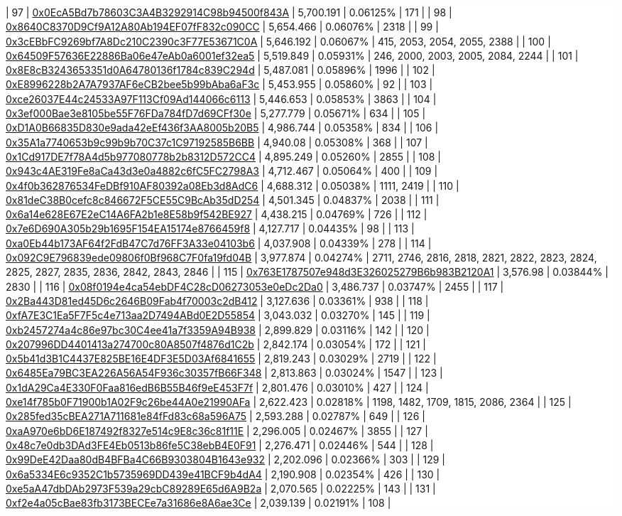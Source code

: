 | 97 | [0x0EcA5Bd7b78603C3A4B3292914C98b94500f843A](https://debank.com/profile/0x0EcA5Bd7b78603C3A4B3292914C98b94500f843A?chain=base) | 5,700.191 | 0.06125% | 171 |
| 98 | [0x8640C8370D9Cf9A12A80Ab194EF07fF832c090CC](https://debank.com/profile/0x8640C8370D9Cf9A12A80Ab194EF07fF832c090CC?chain=base) | 5,654.466 | 0.06076% | 2318 |
| 99 | [0x3cEBbFC9269bf7A8Dc210C2390c3F77E53671C0A](https://debank.com/profile/0x3cEBbFC9269bf7A8Dc210C2390c3F77E53671C0A?chain=base) | 5,646.192 | 0.06067% | 415, 2053, 2054, 2055, 2388 |
| 100 | [0x64509F57636E22886Ba06e47eAb0a6001ef32ea5](https://debank.com/profile/0x64509F57636E22886Ba06e47eAb0a6001ef32ea5?chain=base) | 5,519.849 | 0.05931% | 246, 2000, 2003, 2005, 2084, 2244 |
| 101 | [0x8E8cB3243653351d0A64780136f1784c839C294d](https://debank.com/profile/0x8E8cB3243653351d0A64780136f1784c839C294d?chain=base) | 5,487.081 | 0.05896% | 1996 |
| 102 | [0xE8996228b2A7A7937AF6eCB2bee5b99bAba6aF3c](https://debank.com/profile/0xE8996228b2A7A7937AF6eCB2bee5b99bAba6aF3c?chain=base) | 5,453.955 | 0.05860% | 92 |
| 103 | [0xce26037E44c24533A97F113Cf09Ad144066c6113](https://debank.com/profile/0xce26037E44c24533A97F113Cf09Ad144066c6113?chain=base) | 5,446.653 | 0.05853% | 3863 |
| 104 | [0x3ef000Bae3e8105be55F76FDa784fD7d69CFf30e](https://debank.com/profile/0x3ef000Bae3e8105be55F76FDa784fD7d69CFf30e?chain=base) | 5,277.779 | 0.05671% | 634 |
| 105 | [0xD1A0B66835D830e9ada42eEf436f3AA8005b20B5](https://debank.com/profile/0xD1A0B66835D830e9ada42eEf436f3AA8005b20B5?chain=base) | 4,986.744 | 0.05358% | 834 |
| 106 | [0x35A1a7740653b9c99b9b70C37c1C97192585B6BB](https://debank.com/profile/0x35A1a7740653b9c99b9b70C37c1C97192585B6BB?chain=base) | 4,940.08 | 0.05308% | 368 |
| 107 | [0x1Cd917DE7f78A4d5b977080778b2b8312D572CC4](https://debank.com/profile/0x1Cd917DE7f78A4d5b977080778b2b8312D572CC4?chain=base) | 4,895.249 | 0.05260% | 2855 |
| 108 | [0x943c4AE319Fe8aCa43d3e0a4882c6fC5FC2798A3](https://debank.com/profile/0x943c4AE319Fe8aCa43d3e0a4882c6fC5FC2798A3?chain=base) | 4,712.467 | 0.05064% | 400 |
| 109 | [0x4f0b362876534FeDBf910AF80392a08Eb3d8AdC6](https://debank.com/profile/0x4f0b362876534FeDBf910AF80392a08Eb3d8AdC6?chain=base) | 4,688.312 | 0.05038% | 1111, 2419 |
| 110 | [0x81deC38B0cefc8c846672F5CE55C9BcAb35dD254](https://debank.com/profile/0x81deC38B0cefc8c846672F5CE55C9BcAb35dD254?chain=base) | 4,501.345 | 0.04837% | 2038 |
| 111 | [0x6a14e628E67E2eC14A6FA2b1e8E58b9f542BE927](https://debank.com/profile/0x6a14e628E67E2eC14A6FA2b1e8E58b9f542BE927?chain=base) | 4,438.215 | 0.04769% | 726 |
| 112 | [0x7e6D690A305b29b1695F154EA15174e8766459f8](https://debank.com/profile/0x7e6D690A305b29b1695F154EA15174e8766459f8?chain=base) | 4,127.717 | 0.04435% | 98 |
| 113 | [0xa0Eb44b173AF64f2FdB47C7d76FF3A33e04103b6](https://debank.com/profile/0xa0Eb44b173AF64f2FdB47C7d76FF3A33e04103b6?chain=base) | 4,037.908 | 0.04339% | 278 |
| 114 | [0x092C9E796839ede09806f0Bf968C7F0fa19fd04B](https://debank.com/profile/0x092C9E796839ede09806f0Bf968C7F0fa19fd04B?chain=base) | 3,977.874 | 0.04274% | 2711, 2746, 2816, 2818, 2821, 2822, 2823, 2824, 2825, 2827, 2835, 2836, 2842, 2843, 2846 |
| 115 | [0x763E1787507e948d3E326025279B6b983B2120A1](https://debank.com/profile/0x763E1787507e948d3E326025279B6b983B2120A1?chain=base) | 3,576.98 | 0.03844% | 2830 |
| 116 | [0x08f0194e4ca54ebDF4C28cD06273053e0eDc2Da0](https://debank.com/profile/0x08f0194e4ca54ebDF4C28cD06273053e0eDc2Da0?chain=base) | 3,486.737 | 0.03747% | 2455 |
| 117 | [0x2Ba443D81ed45D6c2646B09Fab4f70003c2dB412](https://debank.com/profile/0x2Ba443D81ed45D6c2646B09Fab4f70003c2dB412?chain=base) | 3,127.636 | 0.03361% | 938 |
| 118 | [0xfA7E3C1Ea5F7F5c4e713aa2D7494ABd0E2D55854](https://debank.com/profile/0xfA7E3C1Ea5F7F5c4e713aa2D7494ABd0E2D55854?chain=base) | 3,043.032 | 0.03270% | 145 |
| 119 | [0xb2457274a4c86e97bc30C4ee41a7f3359A94B938](https://debank.com/profile/0xb2457274a4c86e97bc30C4ee41a7f3359A94B938?chain=base) | 2,899.829 | 0.03116% | 142 |
| 120 | [0x207996DD4401413a274700c80A8507f4876d1C2b](https://debank.com/profile/0x207996DD4401413a274700c80A8507f4876d1C2b?chain=base) | 2,842.174 | 0.03054% | 172 |
| 121 | [0x5b41d3B1C4437E825BE16E4DF3E5D03Af6841655](https://debank.com/profile/0x5b41d3B1C4437E825BE16E4DF3E5D03Af6841655?chain=base) | 2,819.243 | 0.03029% | 2719 |
| 122 | [0x6485Ea79BC3EA226A56A54F936c30357fB66F348](https://debank.com/profile/0x6485Ea79BC3EA226A56A54F936c30357fB66F348?chain=base) | 2,813.863 | 0.03024% | 1547 |
| 123 | [0x1dA29Ca4E330F0Faa816edB6B55B46f9eE453F7f](https://debank.com/profile/0x1dA29Ca4E330F0Faa816edB6B55B46f9eE453F7f?chain=base) | 2,801.476 | 0.03010% | 427 |
| 124 | [0xe14f785b0F71900b1A02F9c26be44A0e21990AFa](https://debank.com/profile/0xe14f785b0F71900b1A02F9c26be44A0e21990AFa?chain=base) | 2,622.423 | 0.02818% | 1198, 1482, 1709, 1815, 2086, 2364 |
| 125 | [0x285fed35cBEA271A711681e84fFd83c68a596A75](https://debank.com/profile/0x285fed35cBEA271A711681e84fFd83c68a596A75?chain=base) | 2,593.288 | 0.02787% | 649 |
| 126 | [0xaA970e6bD6E187492f8327e514c9E8c36c81f11E](https://debank.com/profile/0xaA970e6bD6E187492f8327e514c9E8c36c81f11E?chain=base) | 2,296.005 | 0.02467% | 3855 |
| 127 | [0x48c7e0db3DAd3FE4Eb0513b86fe5C38ebB4E0F91](https://debank.com/profile/0x48c7e0db3DAd3FE4Eb0513b86fe5C38ebB4E0F91?chain=base) | 2,276.471 | 0.02446% | 544 |
| 128 | [0x99DeE42Daa80dB4BFBa4C66B9303804B1643e932](https://debank.com/profile/0x99DeE42Daa80dB4BFBa4C66B9303804B1643e932?chain=base) | 2,202.096 | 0.02366% | 303 |
| 129 | [0x6a5334E6c9352C1b5735969DD439e41BCF9b4dA4](https://debank.com/profile/0x6a5334E6c9352C1b5735969DD439e41BCF9b4dA4?chain=base) | 2,190.908 | 0.02354% | 426 |
| 130 | [0xe5aA47dbDAb2973F539a29cbC89289E65d6A9B2a](https://debank.com/profile/0xe5aA47dbDAb2973F539a29cbC89289E65d6A9B2a?chain=base) | 2,070.565 | 0.02225% | 143 |
| 131 | [0xf2e4a05cBae83fb3173BECEe7a31686e8A6ae3Ce](https://debank.com/profile/0xf2e4a05cBae83fb3173BECEe7a31686e8A6ae3Ce?chain=base) | 2,039.139 | 0.02191% | 108 |